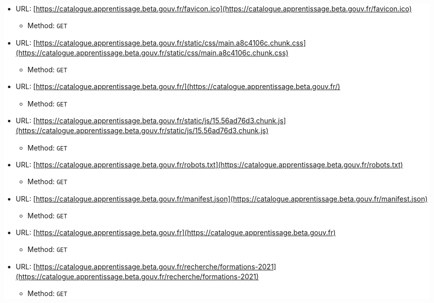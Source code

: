   
  
  
* URL: [https://catalogue.apprentissage.beta.gouv.fr/favicon.ico](https://catalogue.apprentissage.beta.gouv.fr/favicon.ico)
  
  
  * Method: `GET`
  
  
  
  
* URL: [https://catalogue.apprentissage.beta.gouv.fr/static/css/main.a8c4106c.chunk.css](https://catalogue.apprentissage.beta.gouv.fr/static/css/main.a8c4106c.chunk.css)
  
  
  * Method: `GET`
  
  
  
  
* URL: [https://catalogue.apprentissage.beta.gouv.fr/](https://catalogue.apprentissage.beta.gouv.fr/)
  
  
  * Method: `GET`
  
  
  
  
* URL: [https://catalogue.apprentissage.beta.gouv.fr/static/js/15.56ad76d3.chunk.js](https://catalogue.apprentissage.beta.gouv.fr/static/js/15.56ad76d3.chunk.js)
  
  
  * Method: `GET`
  
  
  
  
* URL: [https://catalogue.apprentissage.beta.gouv.fr/robots.txt](https://catalogue.apprentissage.beta.gouv.fr/robots.txt)
  
  
  * Method: `GET`
  
  
  
  
* URL: [https://catalogue.apprentissage.beta.gouv.fr/manifest.json](https://catalogue.apprentissage.beta.gouv.fr/manifest.json)
  
  
  * Method: `GET`
  
  
  
  
* URL: [https://catalogue.apprentissage.beta.gouv.fr](https://catalogue.apprentissage.beta.gouv.fr)
  
  
  * Method: `GET`
  
  
  
  
* URL: [https://catalogue.apprentissage.beta.gouv.fr/recherche/formations-2021](https://catalogue.apprentissage.beta.gouv.fr/recherche/formations-2021)
  
  
  * Method: `GET`
  
  
  
  